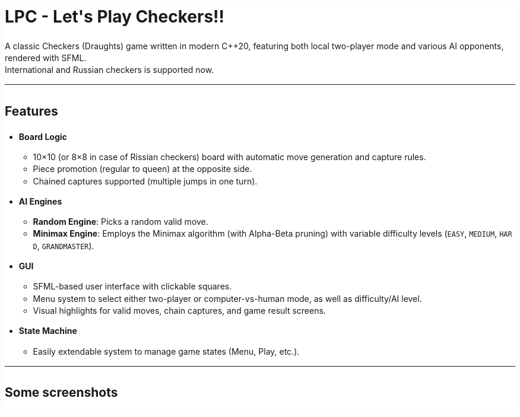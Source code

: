 # LPC -  Let's Play Checkers!!

A classic Checkers (Draughts) game written in modern C++20, featuring both local two-player mode and various AI opponents, rendered with SFML.<br/>
International and Russian checkers is supported now.

---

## Features

- **Board Logic**  
  - 10×10 (or 8×8 in case of Rissian checkers) board with automatic move generation and capture rules.  
  - Piece promotion (regular to queen) at the opposite side.  
  - Chained captures supported (multiple jumps in one turn).  

- **AI Engines**  
  - **Random Engine**: Picks a random valid move.  
  - **Minimax Engine**: Employs the Minimax algorithm (with Alpha-Beta pruning) with variable difficulty levels (`EASY`, `MEDIUM`, `HARD`, `GRANDMASTER`).  

- **GUI**  
  - SFML-based user interface with clickable squares.  
  - Menu system to select either two-player or computer-vs-human mode, as well as difficulty/AI level.  
  - Visual highlights for valid moves, chain captures, and game result screens.  

- **State Machine**  
  - Easily extendable system to manage game states (Menu, Play, etc.).  

---
## Some screenshots


<div style="display: flex; justify-content: center;">